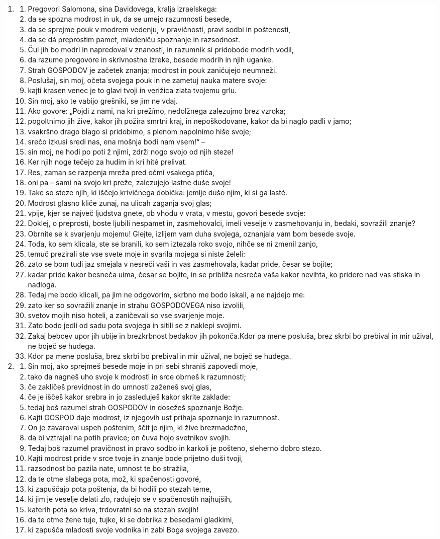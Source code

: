 <ol>
  <li>
    <ol>
      <li>Pregovori Salomona, sina Davidovega, kralja izraelskega:</li>
      <li>da se spozna modrost in uk, da se umejo razumnosti besede,</li>
      <li>da se sprejme pouk v modrem vedenju, v pravičnosti, pravi sodbi in poštenosti,</li>
      <li>da se dá preprostim pamet, mladeniču spoznanje in razsodnost.</li>
      <li>Čul jih bo modri in napredoval v znanosti, in razumnik si pridobode modrih vodil,</li>
      <li>da razume pregovore in skrivnostne izreke, besede modrih in njih uganke.</li>
      <li>Strah GOSPODOV je začetek znanja; modrost in pouk zaničujejo neumneži.</li>
      <li>Poslušaj, sin moj, očeta svojega pouk in ne zametuj nauka matere svoje:</li>
      <li>kajti krasen venec je to glavi tvoji in verižica zlata tvojemu grlu.</li>
      <li>Sin moj, ako te vabijo grešniki, se jim ne vdaj.</li>
      <li>Ako govore: „Pojdi z nami, na kri prežímo, nedolžnega zalezujmo brez vzroka;</li>
      <li>pogoltnimo jih žive, kakor jih požira smrtni kraj, in nepoškodovane, kakor da bi naglo padli v jamo;</li>
      <li>vsakršno drago blago si pridobimo, s plenom napolnimo hiše svoje;</li>
      <li>srečo izkusi sredi nas, ena mošnja bodi nam vsem!“ –</li>
      <li>sin moj, ne hodi po poti ž njimi, zdrži nogo svojo od njih steze!</li>
      <li>Ker njih noge tečejo za hudim in kri hité prelivat.</li>
      <li>Res, zaman se razpenja mreža pred očmi vsakega ptiča,</li>
      <li>oni pa – sami na svojo kri preže, zalezujejo lastne duše svoje!</li>
      <li>Take so steze njih, ki iščejo krivičnega dobička: jemlje dušo njim, ki si ga lasté.</li>
      <li>Modrost glasno kliče zunaj, na ulicah zaganja svoj glas;</li>
      <li>vpije, kjer se največ ljudstva gnete, ob vhodu v vrata, v mestu, govori besede svoje:</li>
      <li>Doklej, o preprosti, boste ljubili nespamet in, zasmehovalci, imeli veselje v zasmehovanju in, bedaki, sovražili znanje?</li>
      <li>Obrnite se k svarjenju mojemu! Glejte, izlijem vam duha svojega, oznanjala vam bom besede svoje.</li>
      <li>Toda, ko sem klicala, ste se branili, ko sem iztezala roko svojo, nihče se ni zmenil zanjo,</li>
      <li>temuč prezirali ste vse svete moje in svarila mojega si niste želeli:</li>
      <li>zato se bom tudi jaz smejala v nesreči vaši in vas zasmehovala, kadar pride, česar se bojite;</li>
      <li>kadar pride kakor besneča uima, česar se bojite, in se približa nesreča vaša kakor nevihta, ko pridere nad vas stiska in nadloga.</li>
      <li>Tedaj me bodo klicali, pa jim ne odgovorim, skrbno me bodo iskali, a ne najdejo me:</li>
      <li>zato ker so sovražili znanje in strahu GOSPODOVEGA niso izvolili,</li>
      <li>svetov mojih niso hoteli, a zaničevali so vse svarjenje moje.</li>
      <li>Zato bodo jedli od sadu pota svojega in sitili se z naklepi svojimi.</li>
      <li>Zakaj bebcev upor jih ubije in brezkrbnost bedakov jih pokonča.Kdor pa mene posluša, brez skrbi bo prebival in mir užival, ne boječ se hudega.</li>
      <li>Kdor pa mene posluša, brez skrbi bo prebival in mir užival, ne boječ se hudega.</li>
    </ol>
  </li>
  <li>
    <ol>
      <li>Sin moj, ako sprejmeš besede moje in pri sebi shraniš zapovedi moje,</li>
      <li>tako da nagneš uho svoje k modrosti in srce obrneš k razumnosti;</li>
      <li>če zakličeš previdnost in do umnosti zaženeš svoj glas,</li>
      <li>če je iščeš kakor srebra in jo zasleduješ kakor skrite zaklade:</li>
      <li>tedaj boš razumel strah GOSPODOV in dosežeš spoznanje Božje.</li>
      <li>Kajti GOSPOD daje modrost, iz njegovih ust prihaja spoznanje in razumnost.</li>
      <li>On je zavaroval uspeh poštenim, ščit je njim, ki žive brezmadežno,</li>
      <li>da bi vztrajali na potih pravice; on čuva hojo svetnikov svojih.</li>
      <li>Tedaj boš razumel pravičnost in pravo sodbo in karkoli je pošteno, sleherno dobro stezo.</li>
      <li>Kajti modrost pride v srce tvoje in znanje bode prijetno duši tvoji,</li>
      <li>razsodnost bo pazila nate, umnost te bo stražila,</li>
      <li>da te otme slabega pota, mož, ki spačenosti govoré,</li>
      <li>ki zapuščajo pota poštenja, da bi hodili po stezah teme,</li>
      <li>ki jim je veselje delati zlo, radujejo se v spačenostih najhujših,</li>
      <li>katerih pota so kriva, trdovratni so na stezah svojih!</li>
      <li>da te otme žene tuje, tujke, ki se dobrika z besedami gladkimi,</li>
      <li>ki zapušča mladosti svoje vodnika in zabi Boga svojega zavezo.</li>